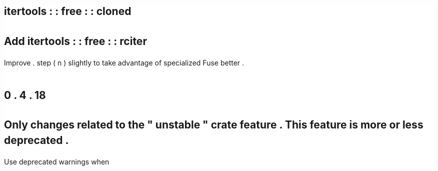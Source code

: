 itertools
:
:
free
:
:
cloned
-
Add
itertools
:
:
free
:
:
rciter
-
Improve
.
step
(
n
)
slightly
to
take
advantage
of
specialized
Fuse
better
.
#
#
0
.
4
.
18
-
Only
changes
related
to
the
"
unstable
"
crate
feature
.
This
feature
is
more
or
less
deprecated
.
-
Use
deprecated
warnings
when